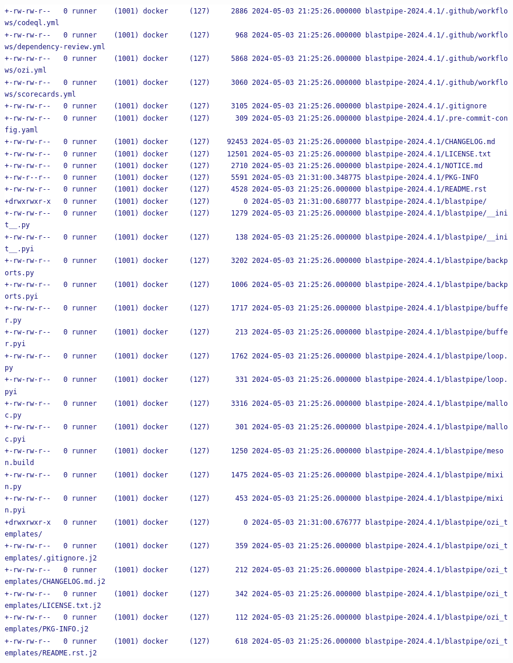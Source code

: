 ```diff
+-rw-rw-r--   0 runner    (1001) docker     (127)     2886 2024-05-03 21:25:26.000000 blastpipe-2024.4.1/.github/workflows/codeql.yml
+-rw-rw-r--   0 runner    (1001) docker     (127)      968 2024-05-03 21:25:26.000000 blastpipe-2024.4.1/.github/workflows/dependency-review.yml
+-rw-rw-r--   0 runner    (1001) docker     (127)     5868 2024-05-03 21:25:26.000000 blastpipe-2024.4.1/.github/workflows/ozi.yml
+-rw-rw-r--   0 runner    (1001) docker     (127)     3060 2024-05-03 21:25:26.000000 blastpipe-2024.4.1/.github/workflows/scorecards.yml
+-rw-rw-r--   0 runner    (1001) docker     (127)     3105 2024-05-03 21:25:26.000000 blastpipe-2024.4.1/.gitignore
+-rw-rw-r--   0 runner    (1001) docker     (127)      309 2024-05-03 21:25:26.000000 blastpipe-2024.4.1/.pre-commit-config.yaml
+-rw-rw-r--   0 runner    (1001) docker     (127)    92453 2024-05-03 21:25:26.000000 blastpipe-2024.4.1/CHANGELOG.md
+-rw-rw-r--   0 runner    (1001) docker     (127)    12501 2024-05-03 21:25:26.000000 blastpipe-2024.4.1/LICENSE.txt
+-rw-rw-r--   0 runner    (1001) docker     (127)     2710 2024-05-03 21:25:26.000000 blastpipe-2024.4.1/NOTICE.md
+-rw-r--r--   0 runner    (1001) docker     (127)     5591 2024-05-03 21:31:00.348775 blastpipe-2024.4.1/PKG-INFO
+-rw-rw-r--   0 runner    (1001) docker     (127)     4528 2024-05-03 21:25:26.000000 blastpipe-2024.4.1/README.rst
+drwxrwxr-x   0 runner    (1001) docker     (127)        0 2024-05-03 21:31:00.680777 blastpipe-2024.4.1/blastpipe/
+-rw-rw-r--   0 runner    (1001) docker     (127)     1279 2024-05-03 21:25:26.000000 blastpipe-2024.4.1/blastpipe/__init__.py
+-rw-rw-r--   0 runner    (1001) docker     (127)      138 2024-05-03 21:25:26.000000 blastpipe-2024.4.1/blastpipe/__init__.pyi
+-rw-rw-r--   0 runner    (1001) docker     (127)     3202 2024-05-03 21:25:26.000000 blastpipe-2024.4.1/blastpipe/backports.py
+-rw-rw-r--   0 runner    (1001) docker     (127)     1006 2024-05-03 21:25:26.000000 blastpipe-2024.4.1/blastpipe/backports.pyi
+-rw-rw-r--   0 runner    (1001) docker     (127)     1717 2024-05-03 21:25:26.000000 blastpipe-2024.4.1/blastpipe/buffer.py
+-rw-rw-r--   0 runner    (1001) docker     (127)      213 2024-05-03 21:25:26.000000 blastpipe-2024.4.1/blastpipe/buffer.pyi
+-rw-rw-r--   0 runner    (1001) docker     (127)     1762 2024-05-03 21:25:26.000000 blastpipe-2024.4.1/blastpipe/loop.py
+-rw-rw-r--   0 runner    (1001) docker     (127)      331 2024-05-03 21:25:26.000000 blastpipe-2024.4.1/blastpipe/loop.pyi
+-rw-rw-r--   0 runner    (1001) docker     (127)     3316 2024-05-03 21:25:26.000000 blastpipe-2024.4.1/blastpipe/malloc.py
+-rw-rw-r--   0 runner    (1001) docker     (127)      301 2024-05-03 21:25:26.000000 blastpipe-2024.4.1/blastpipe/malloc.pyi
+-rw-rw-r--   0 runner    (1001) docker     (127)     1250 2024-05-03 21:25:26.000000 blastpipe-2024.4.1/blastpipe/meson.build
+-rw-rw-r--   0 runner    (1001) docker     (127)     1475 2024-05-03 21:25:26.000000 blastpipe-2024.4.1/blastpipe/mixin.py
+-rw-rw-r--   0 runner    (1001) docker     (127)      453 2024-05-03 21:25:26.000000 blastpipe-2024.4.1/blastpipe/mixin.pyi
+drwxrwxr-x   0 runner    (1001) docker     (127)        0 2024-05-03 21:31:00.676777 blastpipe-2024.4.1/blastpipe/ozi_templates/
+-rw-rw-r--   0 runner    (1001) docker     (127)      359 2024-05-03 21:25:26.000000 blastpipe-2024.4.1/blastpipe/ozi_templates/.gitignore.j2
+-rw-rw-r--   0 runner    (1001) docker     (127)      212 2024-05-03 21:25:26.000000 blastpipe-2024.4.1/blastpipe/ozi_templates/CHANGELOG.md.j2
+-rw-rw-r--   0 runner    (1001) docker     (127)      342 2024-05-03 21:25:26.000000 blastpipe-2024.4.1/blastpipe/ozi_templates/LICENSE.txt.j2
+-rw-rw-r--   0 runner    (1001) docker     (127)      112 2024-05-03 21:25:26.000000 blastpipe-2024.4.1/blastpipe/ozi_templates/PKG-INFO.j2
+-rw-rw-r--   0 runner    (1001) docker     (127)      618 2024-05-03 21:25:26.000000 blastpipe-2024.4.1/blastpipe/ozi_templates/README.rst.j2
```